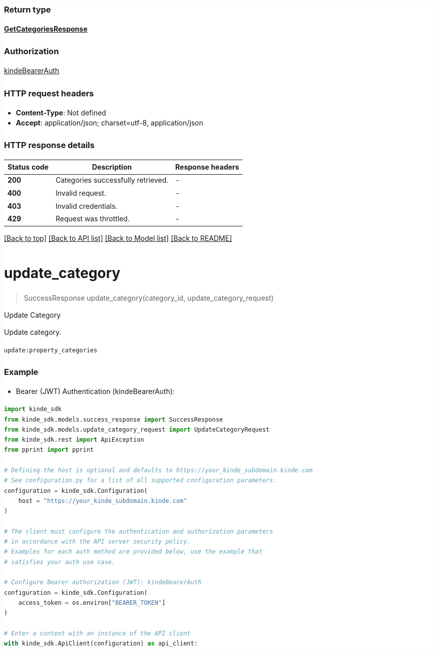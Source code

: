 ### Return type

[**GetCategoriesResponse**](GetCategoriesResponse.md)

### Authorization

[kindeBearerAuth](../README.md#kindeBearerAuth)

### HTTP request headers

 - **Content-Type**: Not defined
 - **Accept**: application/json; charset=utf-8, application/json

### HTTP response details

| Status code | Description | Response headers |
|-------------|-------------|------------------|
**200** | Categories successfully retrieved. |  -  |
**400** | Invalid request. |  -  |
**403** | Invalid credentials. |  -  |
**429** | Request was throttled. |  -  |

[[Back to top]](#) [[Back to API list]](../README.md#documentation-for-api-endpoints) [[Back to Model list]](../README.md#documentation-for-models) [[Back to README]](../README.md)

# **update_category**
> SuccessResponse update_category(category_id, update_category_request)

Update Category

Update category.

<div>
  <code>update:property_categories</code>
</div>


### Example

* Bearer (JWT) Authentication (kindeBearerAuth):

```python
import kinde_sdk
from kinde_sdk.models.success_response import SuccessResponse
from kinde_sdk.models.update_category_request import UpdateCategoryRequest
from kinde_sdk.rest import ApiException
from pprint import pprint

# Defining the host is optional and defaults to https://your_kinde_subdomain.kinde.com
# See configuration.py for a list of all supported configuration parameters.
configuration = kinde_sdk.Configuration(
    host = "https://your_kinde_subdomain.kinde.com"
)

# The client must configure the authentication and authorization parameters
# in accordance with the API server security policy.
# Examples for each auth method are provided below, use the example that
# satisfies your auth use case.

# Configure Bearer authorization (JWT): kindeBearerAuth
configuration = kinde_sdk.Configuration(
    access_token = os.environ["BEARER_TOKEN"]
)

# Enter a context with an instance of the API client
with kinde_sdk.ApiClient(configuration) as api_client:
```